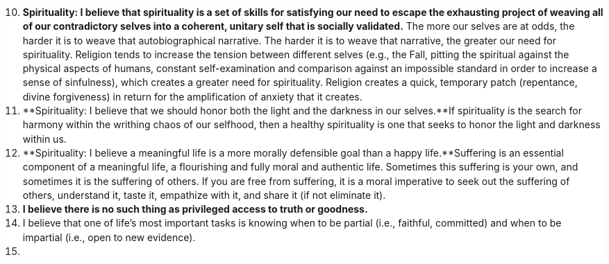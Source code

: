 10. **Spirituality: I believe that spirituality is a set of skills for satisfying our need to escape the exhausting project of weaving all of our contradictory selves into a coherent, unitary self that is socially validated.** The more our selves are at odds, the harder it is to weave that autobiographical narrative. The harder it is to weave that narrative, the greater our need for spirituality. Religion tends to increase the tension between different selves (e.g., the Fall, pitting the spiritual against the physical aspects of humans, constant self-examination and comparison against an impossible standard in order to increase a sense of sinfulness), which creates a greater need for spirituality. Religion creates a quick, temporary patch (repentance, divine forgiveness) in return for the amplification of anxiety that it creates.
11. **Spirituality: I believe that we should honor both the light and the darkness in our selves.**If spirituality is the search for harmony within the writhing chaos of our selfhood, then a healthy spirituality is one that seeks to honor the light and darkness within us.
12. **Spirituality: I believe a meaningful life is a more morally defensible goal than a happy life.**Suffering is an essential component of a meaningful life, a flourishing and fully moral and authentic life. Sometimes this suffering is your own, and sometimes it is the suffering of others. If you are free from suffering, it is a moral imperative to seek out the suffering of others, understand it, taste it, empathize with it, and share it (if not eliminate it).
13. **I believe there is no such thing as privileged access to truth or goodness.**
14. I believe that one of life’s most important tasks is knowing when to be partial (i.e., faithful, committed) and when to be impartial (i.e., open to new evidence).
15.